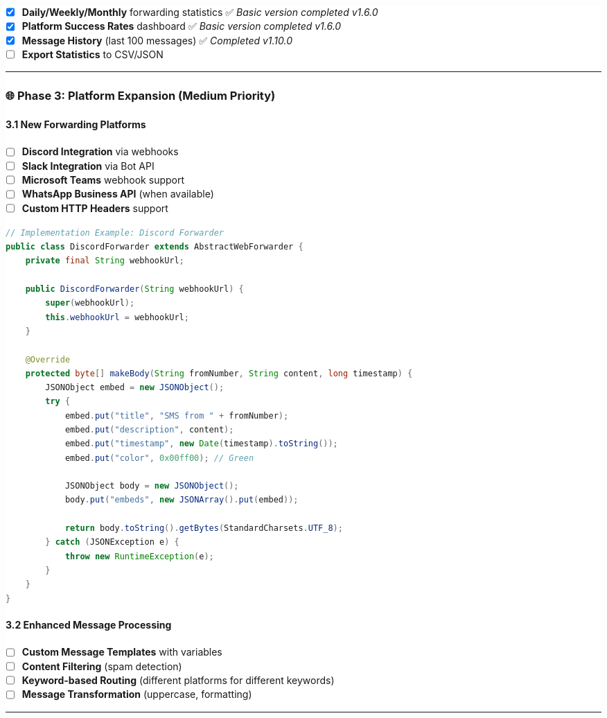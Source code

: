 - [x] **Daily/Weekly/Monthly** forwarding statistics ✅ _Basic version completed v1.6.0_
- [x] **Platform Success Rates** dashboard ✅ _Basic version completed v1.6.0_
- [x] **Message History** (last 100 messages) ✅ _Completed v1.10.0_
- [ ] **Export Statistics** to CSV/JSON

---

### 🌐 **Phase 3: Platform Expansion (Medium Priority)**

#### 3.1 New Forwarding Platforms

- [ ] **Discord Integration** via webhooks
- [ ] **Slack Integration** via Bot API
- [ ] **Microsoft Teams** webhook support
- [ ] **WhatsApp Business API** (when available)
- [ ] **Custom HTTP Headers** support

```java
// Implementation Example: Discord Forwarder
public class DiscordForwarder extends AbstractWebForwarder {
    private final String webhookUrl;

    public DiscordForwarder(String webhookUrl) {
        super(webhookUrl);
        this.webhookUrl = webhookUrl;
    }

    @Override
    protected byte[] makeBody(String fromNumber, String content, long timestamp) {
        JSONObject embed = new JSONObject();
        try {
            embed.put("title", "SMS from " + fromNumber);
            embed.put("description", content);
            embed.put("timestamp", new Date(timestamp).toString());
            embed.put("color", 0x00ff00); // Green

            JSONObject body = new JSONObject();
            body.put("embeds", new JSONArray().put(embed));

            return body.toString().getBytes(StandardCharsets.UTF_8);
        } catch (JSONException e) {
            throw new RuntimeException(e);
        }
    }
}
```

#### 3.2 Enhanced Message Processing

- [ ] **Custom Message Templates** with variables
- [ ] **Content Filtering** (spam detection)
- [ ] **Keyword-based Routing** (different platforms for different keywords)
- [ ] **Message Transformation** (uppercase, formatting)

---
